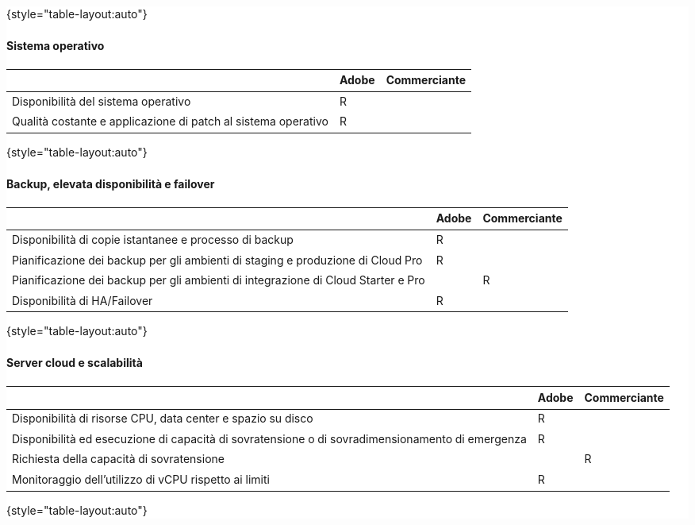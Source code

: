 {style="table-layout:auto"}

#### Sistema operativo

|     | Adobe | Commerciante |
| --- | --- | --- |
| Disponibilità del sistema operativo | R |   |
| Qualità costante e applicazione di patch al sistema operativo | R |   |

{style="table-layout:auto"}

#### Backup, elevata disponibilità e failover

|     | Adobe | Commerciante |
| --- | --- | --- |
| Disponibilità di copie istantanee e processo di backup | R |   |
| Pianificazione dei backup per gli ambienti di staging e produzione di Cloud Pro | R |   |
| Pianificazione dei backup per gli ambienti di integrazione di Cloud Starter e Pro |     | R |
| Disponibilità di HA/Failover | R |   |

{style="table-layout:auto"}

#### Server cloud e scalabilità

|     | Adobe | Commerciante |
| --- | --- | --- |
| Disponibilità di risorse CPU, data center e spazio su disco | R |   |
| Disponibilità ed esecuzione di capacità di sovratensione o di sovradimensionamento di emergenza | R |   |
| Richiesta della capacità di sovratensione |     | R |
| Monitoraggio dell’utilizzo di vCPU rispetto ai limiti | R |   |

{style="table-layout:auto"}
